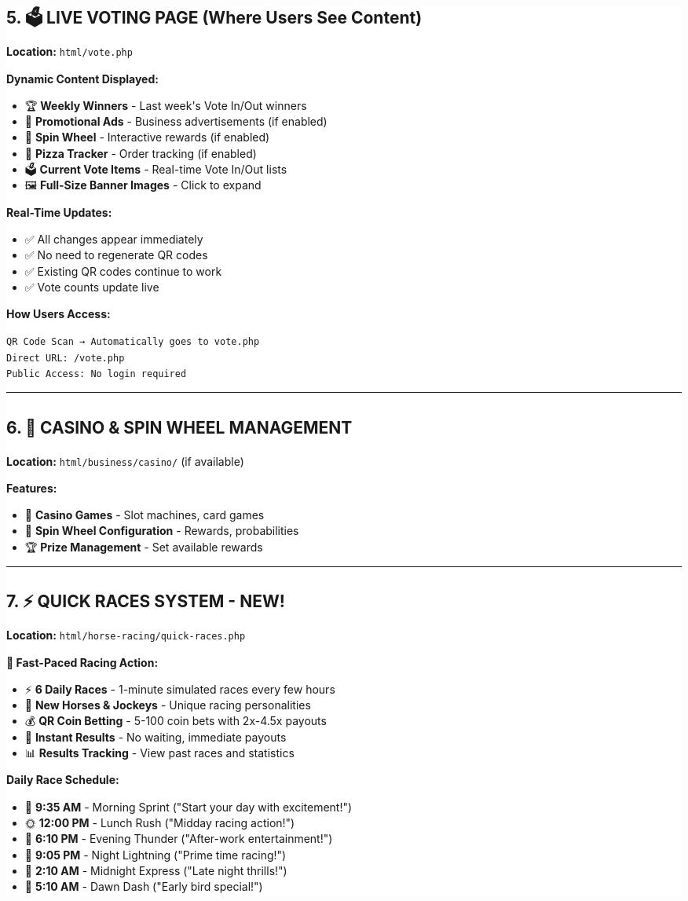 ## **5. 🗳️ LIVE VOTING PAGE (Where Users See Content)**
**Location:** `html/vote.php`

**Dynamic Content Displayed:**
- 🏆 **Weekly Winners** - Last week's Vote In/Out winners
- 📢 **Promotional Ads** - Business advertisements (if enabled)
- 🎡 **Spin Wheel** - Interactive rewards (if enabled)
- 🍕 **Pizza Tracker** - Order tracking (if enabled)
- 🗳️ **Current Vote Items** - Real-time Vote In/Out lists
- 🖼️ **Full-Size Banner Images** - Click to expand

**Real-Time Updates:**
- ✅ All changes appear immediately
- ✅ No need to regenerate QR codes
- ✅ Existing QR codes continue to work
- ✅ Vote counts update live

**How Users Access:**
```
QR Code Scan → Automatically goes to vote.php
Direct URL: /vote.php
Public Access: No login required
```

---

## **6. 🎰 CASINO & SPIN WHEEL MANAGEMENT**
**Location:** `html/business/casino/` (if available)

**Features:**
- 🎰 **Casino Games** - Slot machines, card games
- 🎡 **Spin Wheel Configuration** - Rewards, probabilities
- 🏆 **Prize Management** - Set available rewards

---

## **7. ⚡ QUICK RACES SYSTEM - NEW!**
**Location:** `html/horse-racing/quick-races.php`

**🏇 Fast-Paced Racing Action:**
- ⚡ **6 Daily Races** - 1-minute simulated races every few hours
- 🐎 **New Horses & Jockeys** - Unique racing personalities
- 💰 **QR Coin Betting** - 5-100 coin bets with 2x-4.5x payouts
- 🏁 **Instant Results** - No waiting, immediate payouts
- 📊 **Results Tracking** - View past races and statistics

**Daily Race Schedule:**
- 🌅 **9:35 AM** - Morning Sprint ("Start your day with excitement!")
- 🌞 **12:00 PM** - Lunch Rush ("Midday racing action!")
- 🌆 **6:10 PM** - Evening Thunder ("After-work entertainment!")
- 🌙 **9:05 PM** - Night Lightning ("Prime time racing!")
- 🌃 **2:10 AM** - Midnight Express ("Late night thrills!")
- 🌄 **5:10 AM** - Dawn Dash ("Early bird special!")
